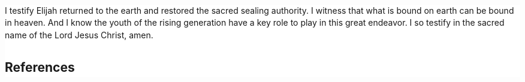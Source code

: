 I testify Elijah returned to the earth and restored the sacred sealing
authority. I witness that what is bound on earth can be bound in heaven. And I
know the youth of the rising generation have a key role to play in this great
endeavor. I so testify in the sacred name of the Lord Jesus Christ, amen.

## References

